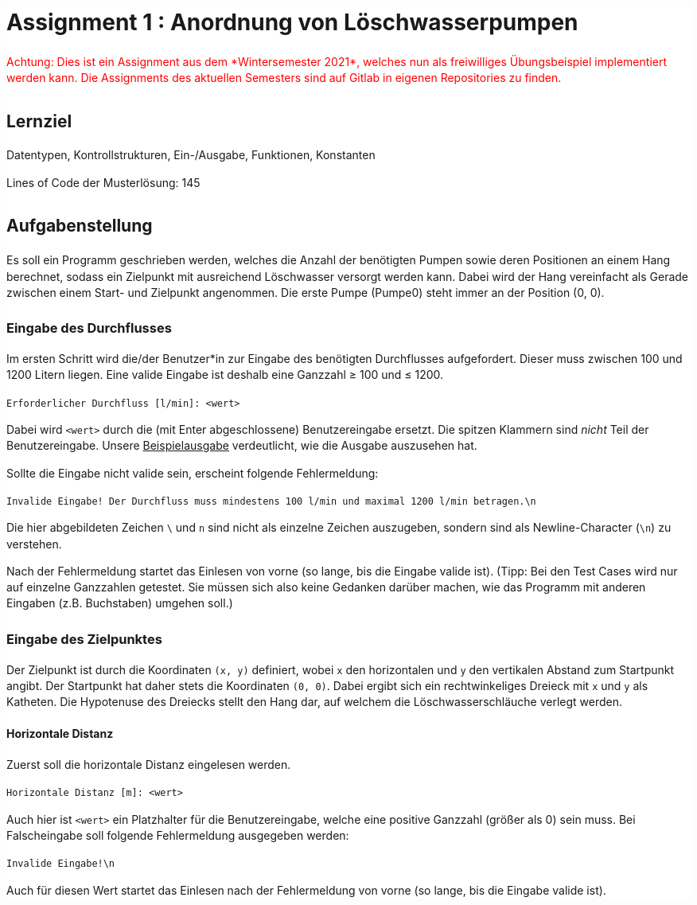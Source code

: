# Assignment 1 : Anordnung von Löschwasserpumpen

<span style="color:red">
Achtung: Dies ist ein Assignment aus dem *Wintersemester 2021*, welches nun als freiwilliges Übungsbeispiel implementiert werden kann. Die Assignments des aktuellen Semesters sind auf Gitlab in eigenen Repositories zu finden.
</span>
<p>

## Lernziel
Datentypen, Kontrollstrukturen, Ein-/Ausgabe, Funktionen, Konstanten

Lines of Code der Musterlösung: 145

## Aufgabenstellung
Es soll ein Programm geschrieben werden, welches die Anzahl der benötigten Pumpen sowie deren Positionen an einem Hang berechnet, sodass ein Zielpunkt mit ausreichend Löschwasser versorgt werden kann. Dabei wird der Hang vereinfacht als Gerade zwischen einem Start- und Zielpunkt angenommen. Die erste Pumpe (Pumpe0) steht immer an der Position (0, 0). 


### Eingabe des Durchflusses

Im ersten Schritt wird die/der Benutzer\*in zur Eingabe des benötigten Durchflusses aufgefordert. Dieser muss zwischen 100 und 1200 Litern liegen. Eine valide Eingabe ist deshalb eine Ganzzahl ≥ 100 und ≤ 1200. 

```
Erforderlicher Durchfluss [l/min]: <wert>
```
Dabei wird `<wert>` durch die (mit Enter abgeschlossene) Benutzereingabe ersetzt. Die spitzen Klammern sind *nicht* Teil der Benutzereingabe. Unsere [Beispielausgabe](#beispielausgabe) verdeutlicht, wie die Ausgabe auszusehen hat.

Sollte die Eingabe nicht valide sein, erscheint folgende Fehlermeldung:
```
Invalide Eingabe! Der Durchfluss muss mindestens 100 l/min und maximal 1200 l/min betragen.\n
```
Die hier abgebildeten Zeichen `\` und `n` sind nicht als einzelne Zeichen auszugeben, sondern sind als Newline-Character (`\n`) zu verstehen.

Nach der Fehlermeldung startet das Einlesen von vorne (so lange, bis die Eingabe valide ist).
(Tipp: Bei den Test Cases wird nur auf einzelne Ganzzahlen getestet. Sie müssen sich also keine Gedanken darüber machen, wie das Programm mit anderen Eingaben (z.B. Buchstaben) umgehen soll.)


### Eingabe des Zielpunktes
Der Zielpunkt ist durch die Koordinaten `(x, y)` definiert, wobei `x` den horizontalen und `y` den vertikalen Abstand zum Startpunkt angibt. Der Startpunkt hat daher stets die Koordinaten `(0, 0)`. Dabei ergibt sich ein rechtwinkeliges Dreieck mit `x` und `y` als Katheten. Die Hypotenuse des Dreiecks stellt den Hang dar, auf welchem die Löschwasserschläuche verlegt werden.

#### Horizontale Distanz
Zuerst soll die horizontale Distanz eingelesen werden.
```
Horizontale Distanz [m]: <wert>
```
Auch hier ist `<wert>` ein Platzhalter für die Benutzereingabe, welche eine positive Ganzzahl (größer als 0) sein muss. Bei Falscheingabe soll folgende Fehlermeldung ausgegeben werden:
```
Invalide Eingabe!\n
```
Auch für diesen Wert startet das Einlesen nach der Fehlermeldung  von vorne (so lange, bis die Eingabe valide ist).
